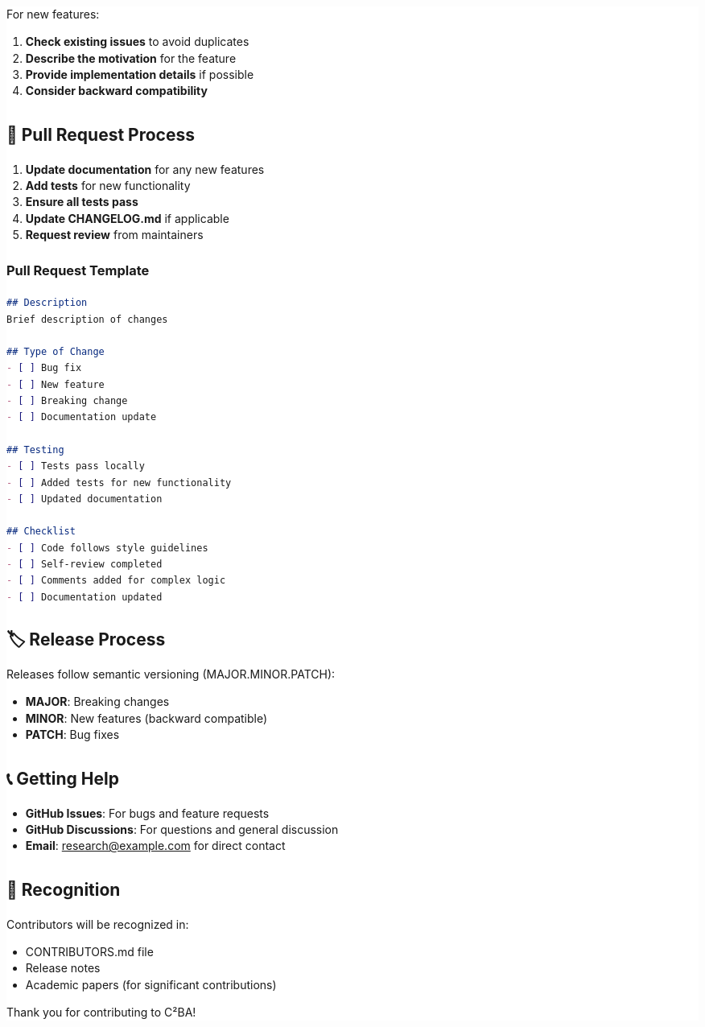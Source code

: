 For new features:

1. **Check existing issues** to avoid duplicates
2. **Describe the motivation** for the feature
3. **Provide implementation details** if possible
4. **Consider backward compatibility**

## 🔄 Pull Request Process

1. **Update documentation** for any new features
2. **Add tests** for new functionality
3. **Ensure all tests pass**
4. **Update CHANGELOG.md** if applicable
5. **Request review** from maintainers

### Pull Request Template

```markdown
## Description
Brief description of changes

## Type of Change
- [ ] Bug fix
- [ ] New feature
- [ ] Breaking change
- [ ] Documentation update

## Testing
- [ ] Tests pass locally
- [ ] Added tests for new functionality
- [ ] Updated documentation

## Checklist
- [ ] Code follows style guidelines
- [ ] Self-review completed
- [ ] Comments added for complex logic
- [ ] Documentation updated
```

## 🏷️ Release Process

Releases follow semantic versioning (MAJOR.MINOR.PATCH):

- **MAJOR**: Breaking changes
- **MINOR**: New features (backward compatible)
- **PATCH**: Bug fixes

## 📞 Getting Help

- **GitHub Issues**: For bugs and feature requests
- **GitHub Discussions**: For questions and general discussion
- **Email**: research@example.com for direct contact

## 🙏 Recognition

Contributors will be recognized in:
- CONTRIBUTORS.md file
- Release notes
- Academic papers (for significant contributions)

Thank you for contributing to C²BA!
